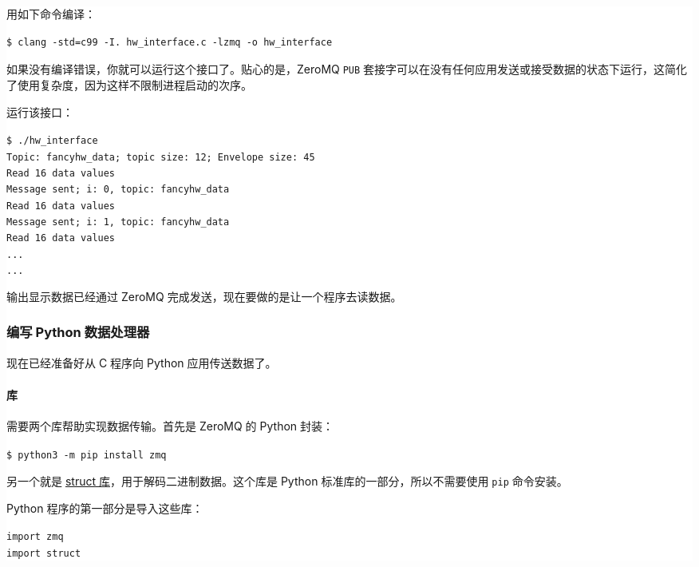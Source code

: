 用如下命令编译：



```
$ clang -std=c99 -I. hw_interface.c -lzmq -o hw_interface

```

如果没有编译错误，你就可以运行这个接口了。贴心的是，ZeroMQ `PUB` 套接字可以在没有任何应用发送或接受数据的状态下运行，这简化了使用复杂度，因为这样不限制进程启动的次序。


运行该接口：



```
$ ./hw_interface
Topic: fancyhw_data; topic size: 12; Envelope size: 45
Read 16 data values
Message sent; i: 0, topic: fancyhw_data
Read 16 data values
Message sent; i: 1, topic: fancyhw_data
Read 16 data values
...
...

```

输出显示数据已经通过 ZeroMQ 完成发送，现在要做的是让一个程序去读数据。


### 编写 Python 数据处理器


现在已经准备好从 C 程序向 Python 应用传送数据了。


#### 库


需要两个库帮助实现数据传输。首先是 ZeroMQ 的 Python 封装：



```
$ python3 -m pip install zmq

```

另一个就是 [struct 库](https://docs.python.org/3/library/struct.html)，用于解码二进制数据。这个库是 Python 标准库的一部分，所以不需要使用 `pip` 命令安装。


Python 程序的第一部分是导入这些库：



```
import zmq
import struct

```

